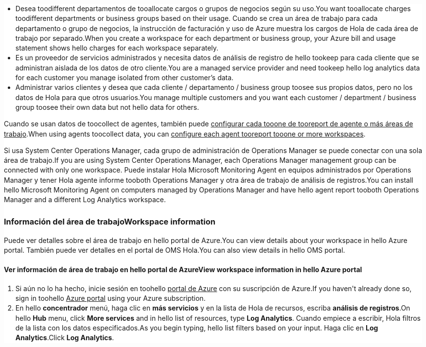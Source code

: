 * <span data-ttu-id="ad78d-126">Desea toodifferent departamentos de tooallocate cargos o grupos de negocios según su uso.</span><span class="sxs-lookup"><span data-stu-id="ad78d-126">You want tooallocate charges toodifferent departments or business groups based on their usage.</span></span> <span data-ttu-id="ad78d-127">Cuando se crea un área de trabajo para cada departamento o grupo de negocios, la instrucción de facturación y uso de Azure muestra los cargos de Hola de cada área de trabajo por separado.</span><span class="sxs-lookup"><span data-stu-id="ad78d-127">When you create a workspace for each department or business group, your Azure bill and usage statement shows hello charges for each workspace separately.</span></span>
* <span data-ttu-id="ad78d-128">Es un proveedor de servicios administrados y necesita datos de análisis de registro de hello tookeep para cada cliente que se administran aislada de los datos de otro cliente.</span><span class="sxs-lookup"><span data-stu-id="ad78d-128">You are a managed service provider and need tookeep hello log analytics data for each customer you manage isolated from other customer’s data.</span></span>
* <span data-ttu-id="ad78d-129">Administrar varios clientes y desea que cada cliente / departamento / business group toosee sus propios datos, pero no los datos de Hola para que otros usuarios.</span><span class="sxs-lookup"><span data-stu-id="ad78d-129">You manage multiple customers and you want each customer / department / business group toosee their own data but not hello data for others.</span></span>

<span data-ttu-id="ad78d-130">Cuando se usan datos de toocollect de agentes, también puede [configurar cada tooone de tooreport de agente o más áreas de trabajo](log-analytics-windows-agents.md).</span><span class="sxs-lookup"><span data-stu-id="ad78d-130">When using agents toocollect data, you can [configure each agent tooreport tooone or more workspaces](log-analytics-windows-agents.md).</span></span>

<span data-ttu-id="ad78d-131">Si usa System Center Operations Manager, cada grupo de administración de Operations Manager se puede conectar con una sola área de trabajo.</span><span class="sxs-lookup"><span data-stu-id="ad78d-131">If you are using System Center Operations Manager, each Operations Manager management group can be connected with only one workspace.</span></span> <span data-ttu-id="ad78d-132">Puede instalar Hola Microsoft Monitoring Agent en equipos administrados por Operations Manager y tener Hola agente informe tooboth Operations Manager y otra área de trabajo de análisis de registros.</span><span class="sxs-lookup"><span data-stu-id="ad78d-132">You can install hello Microsoft Monitoring Agent on computers managed by Operations Manager and have hello agent report tooboth Operations Manager and a different Log Analytics workspace.</span></span>

### <a name="workspace-information"></a><span data-ttu-id="ad78d-133">Información del área de trabajo</span><span class="sxs-lookup"><span data-stu-id="ad78d-133">Workspace information</span></span>

<span data-ttu-id="ad78d-134">Puede ver detalles sobre el área de trabajo en hello portal de Azure.</span><span class="sxs-lookup"><span data-stu-id="ad78d-134">You can view details about your workspace in hello Azure portal.</span></span> <span data-ttu-id="ad78d-135">También puede ver detalles en el portal de OMS Hola.</span><span class="sxs-lookup"><span data-stu-id="ad78d-135">You can also view details in hello OMS portal.</span></span>

#### <a name="view-workspace-information-in-hello-azure-portal"></a><span data-ttu-id="ad78d-136">Ver información de área de trabajo en hello portal de Azure</span><span class="sxs-lookup"><span data-stu-id="ad78d-136">View workspace information in hello Azure portal</span></span>

1. <span data-ttu-id="ad78d-137">Si aún no lo ha hecho, inicie sesión en toohello [portal de Azure](https://portal.azure.com) con su suscripción de Azure.</span><span class="sxs-lookup"><span data-stu-id="ad78d-137">If you haven't already done so, sign in toohello [Azure portal](https://portal.azure.com) using your Azure subscription.</span></span>
2. <span data-ttu-id="ad78d-138">En hello **concentrador** menú, haga clic en **más servicios** y en la lista de Hola de recursos, escriba **análisis de registros**.</span><span class="sxs-lookup"><span data-stu-id="ad78d-138">On hello **Hub** menu, click **More services** and in hello list of resources, type **Log Analytics**.</span></span> <span data-ttu-id="ad78d-139">Cuando empiece a escribir, Hola filtros de la lista con los datos especificados.</span><span class="sxs-lookup"><span data-stu-id="ad78d-139">As you begin typing, hello list filters based on your input.</span></span> <span data-ttu-id="ad78d-140">Haga clic en **Log Analytics**.</span><span class="sxs-lookup"><span data-stu-id="ad78d-140">Click **Log Analytics**.</span></span>  